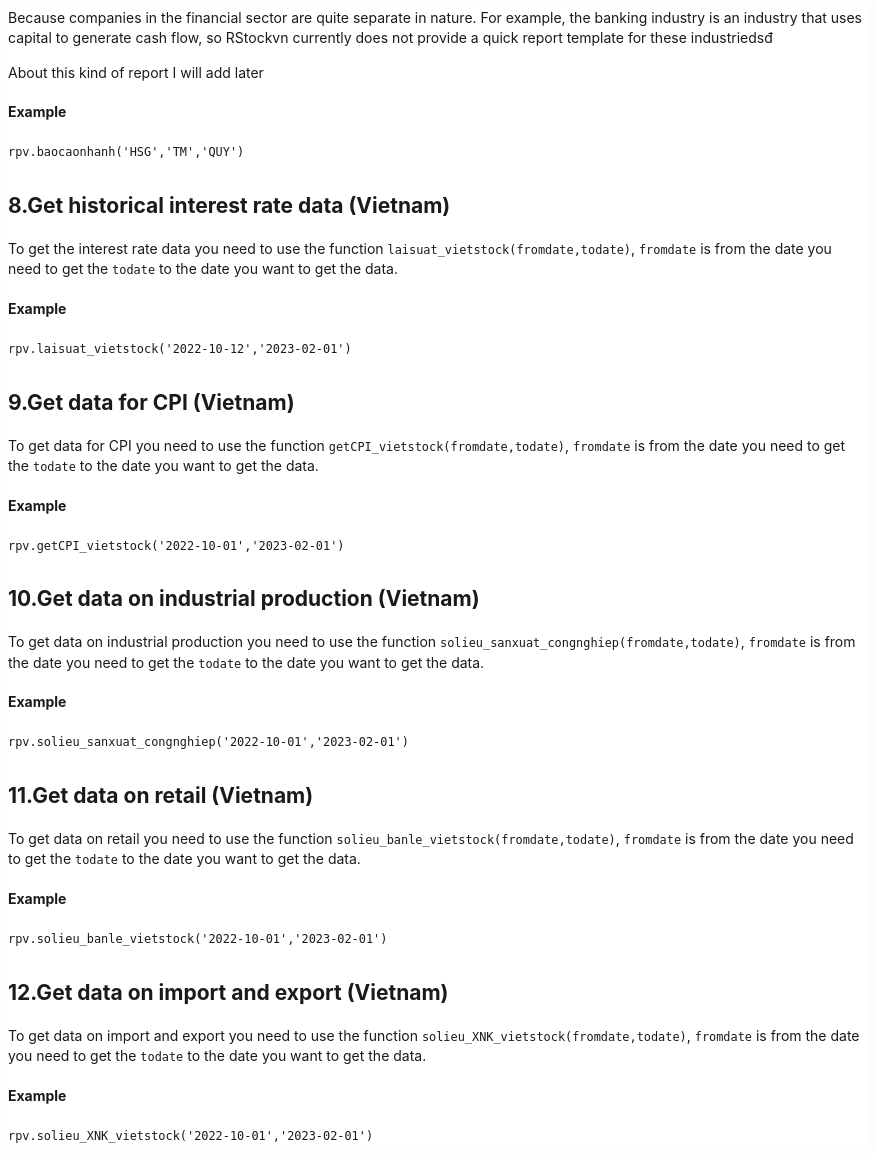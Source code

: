 Because companies in the financial sector are quite separate in nature.
For example, the banking industry is an industry that uses capital to generate cash flow, so RStockvn currently does not provide a quick report template for these industriedsđ

About this kind of report I will add later
#### Example
```
rpv.baocaonhanh('HSG','TM','QUY')
```

## 8.Get historical interest rate data (Vietnam)
To get the interest rate data you need to use the function ``laisuat_vietstock(fromdate,todate)``, ``fromdate`` is from the date you need to get the ``todate`` to the date you want to get the data.
#### Example
```
rpv.laisuat_vietstock('2022-10-12','2023-02-01')
```
## 9.Get data for CPI (Vietnam)
To get data for CPI you need to use the function ``getCPI_vietstock(fromdate,todate)``, ``fromdate`` is from the date you need to get the ``todate`` to the date you want to get the data.
#### Example
```
rpv.getCPI_vietstock('2022-10-01','2023-02-01')
```

## 10.Get data on industrial production (Vietnam)
To get data on industrial production you need to use the function ``solieu_sanxuat_congnghiep(fromdate,todate)``, ``fromdate`` is from the date you need to get the ``todate`` to the date you want to get the data.
#### Example
```
rpv.solieu_sanxuat_congnghiep('2022-10-01','2023-02-01')
```
## 11.Get data on retail (Vietnam)
To get data on retail you need to use the function ``solieu_banle_vietstock(fromdate,todate)``, ``fromdate`` is from the date you need to get the ``todate`` to the date you want to get the data.
#### Example
```
rpv.solieu_banle_vietstock('2022-10-01','2023-02-01')
```

## 12.Get data on import and export (Vietnam)
To get data on import and export you need to use the function ``solieu_XNK_vietstock(fromdate,todate)``, ``fromdate`` is from the date you need to get the ``todate`` to the date you want to get the data.
#### Example
```
rpv.solieu_XNK_vietstock('2022-10-01','2023-02-01')
```

